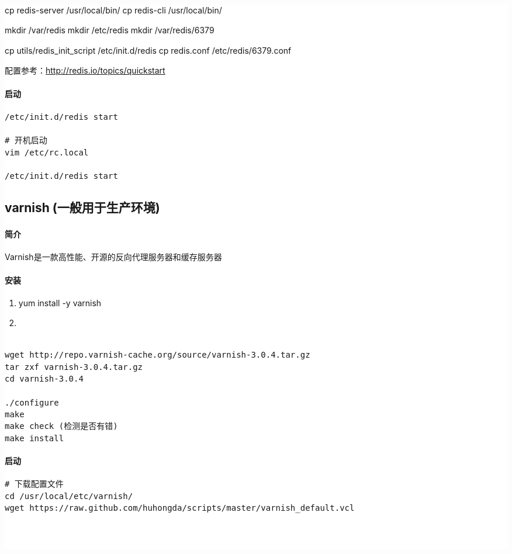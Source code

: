 cp redis-server /usr/local/bin/
cp redis-cli /usr/local/bin/

mkdir /var/redis
mkdir /etc/redis
mkdir /var/redis/6379

cp utils/redis_init_script /etc/init.d/redis
cp redis.conf /etc/redis/6379.conf
</pre>

配置参考：http://redis.io/topics/quickstart

#### 启动

<pre>
/etc/init.d/redis start

# 开机启动
vim /etc/rc.local

/etc/init.d/redis start
</pre>

## varnish (一般用于生产环境)

#### 简介

Varnish是一款高性能、开源的反向代理服务器和缓存服务器

#### 安装
1. yum install -y varnish

2.
<pre>

wget http://repo.varnish-cache.org/source/varnish-3.0.4.tar.gz
tar zxf varnish-3.0.4.tar.gz
cd varnish-3.0.4

./configure
make
make check (检测是否有错)
make install
</pre>

#### 启动
<pre>
# 下载配置文件
cd /usr/local/etc/varnish/
wget https://raw.github.com/huhongda/scripts/master/varnish_default.vcl
